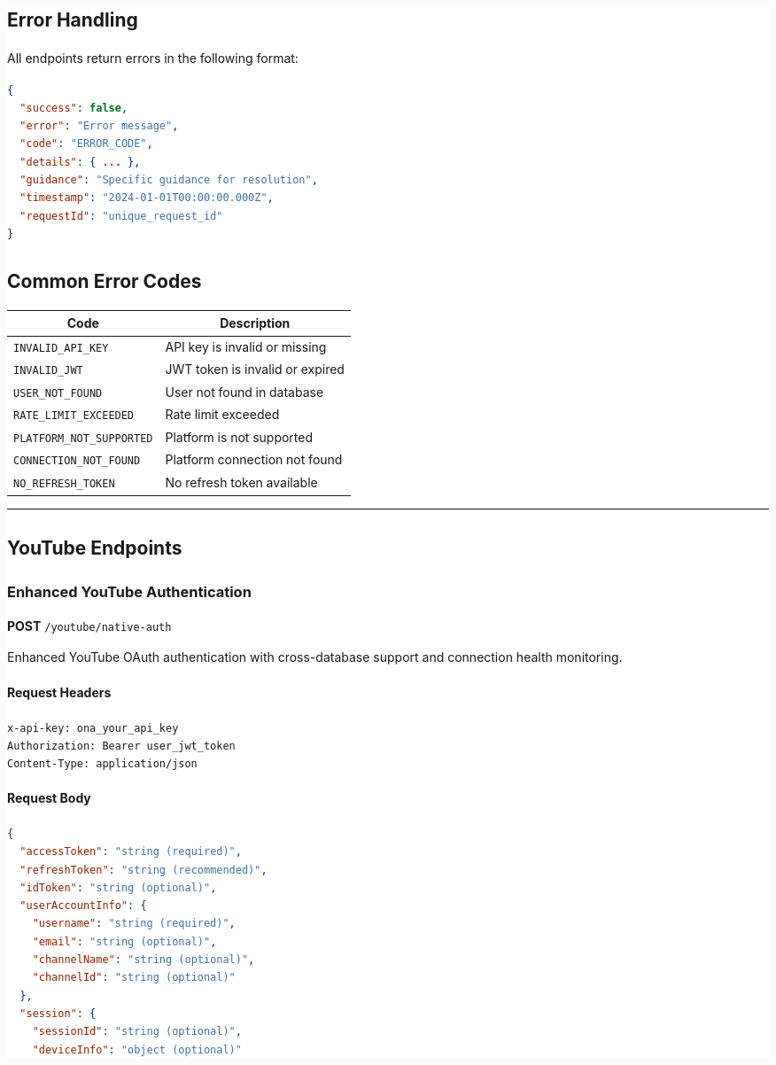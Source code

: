 ## Error Handling

All endpoints return errors in the following format:

```json
{
  "success": false,
  "error": "Error message",
  "code": "ERROR_CODE",
  "details": { ... },
  "guidance": "Specific guidance for resolution",
  "timestamp": "2024-01-01T00:00:00.000Z",
  "requestId": "unique_request_id"
}
```

## Common Error Codes

| Code | Description |
|------|-------------|
| `INVALID_API_KEY` | API key is invalid or missing |
| `INVALID_JWT` | JWT token is invalid or expired |
| `USER_NOT_FOUND` | User not found in database |
| `RATE_LIMIT_EXCEEDED` | Rate limit exceeded |
| `PLATFORM_NOT_SUPPORTED` | Platform is not supported |
| `CONNECTION_NOT_FOUND` | Platform connection not found |
| `NO_REFRESH_TOKEN` | No refresh token available |

---

## YouTube Endpoints

### Enhanced YouTube Authentication

**POST** `/youtube/native-auth`

Enhanced YouTube OAuth authentication with cross-database support and connection health monitoring.

#### Request Headers
```http
x-api-key: ona_your_api_key
Authorization: Bearer user_jwt_token
Content-Type: application/json
```

#### Request Body
```json
{
  "accessToken": "string (required)",
  "refreshToken": "string (recommended)",
  "idToken": "string (optional)",
  "userAccountInfo": {
    "username": "string (required)",
    "email": "string (optional)",
    "channelName": "string (optional)",
    "channelId": "string (optional)"
  },
  "session": {
    "sessionId": "string (optional)",
    "deviceInfo": "object (optional)"
```
